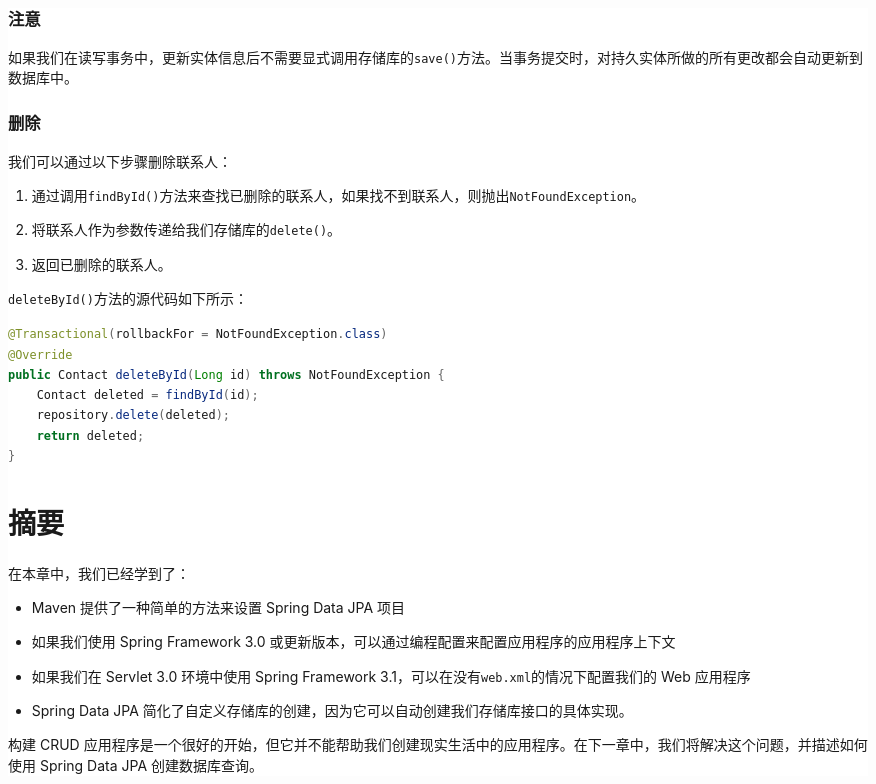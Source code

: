 ### 注意

如果我们在读写事务中，更新实体信息后不需要显式调用存储库的`save()`方法。当事务提交时，对持久实体所做的所有更改都会自动更新到数据库中。

### 删除

我们可以通过以下步骤删除联系人：

1.  通过调用`findById()`方法来查找已删除的联系人，如果找不到联系人，则抛出`NotFoundException`。

1.  将联系人作为参数传递给我们存储库的`delete()`。

1.  返回已删除的联系人。

`deleteById()`方法的源代码如下所示：

```java
@Transactional(rollbackFor = NotFoundException.class)
@Override
public Contact deleteById(Long id) throws NotFoundException {
    Contact deleted = findById(id);
    repository.delete(deleted);
    return deleted;
}
```

# 摘要

在本章中，我们已经学到了：

+   Maven 提供了一种简单的方法来设置 Spring Data JPA 项目

+   如果我们使用 Spring Framework 3.0 或更新版本，可以通过编程配置来配置应用程序的应用程序上下文

+   如果我们在 Servlet 3.0 环境中使用 Spring Framework 3.1，可以在没有`web.xml`的情况下配置我们的 Web 应用程序

+   Spring Data JPA 简化了自定义存储库的创建，因为它可以自动创建我们存储库接口的具体实现。

构建 CRUD 应用程序是一个很好的开始，但它并不能帮助我们创建现实生活中的应用程序。在下一章中，我们将解决这个问题，并描述如何使用 Spring Data JPA 创建数据库查询。
